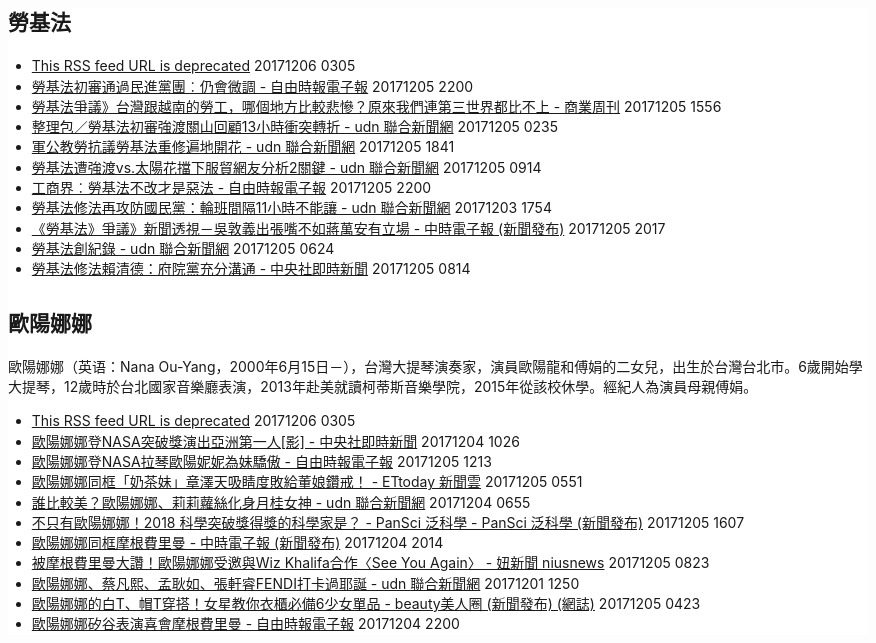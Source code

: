 ## 勞基法


- [This RSS feed URL is deprecated](0 "This RSS feed URL is deprecated") 20171206 0305
- [勞基法初審通過民進黨團︰仍會微調 - 自由時報電子報](http://news.ltn.com.tw/news/focus/paper/1157906 "勞基法初審通過民進黨團︰仍會微調 - 自由時報電子報") 20171205 2200
- [勞基法爭議》台灣跟越南的勞工，哪個地方比較悲慘？原來我們連第三世界都比不上 - 商業周刊](http://www.businessweekly.com.tw/adclick.aspx?id=35308 "勞基法爭議》台灣跟越南的勞工，哪個地方比較悲慘？原來我們連第三世界都比不上 - 商業周刊") 20171205 1556
- [整理包／勞基法初審強渡關山回顧13小時衝突轉折 - udn 聯合新聞網](https://udn.com/news/story/11475/2856651 "整理包／勞基法初審強渡關山回顧13小時衝突轉折 - udn 聯合新聞網") 20171205 0235
- [軍公教勞抗議勞基法重修遍地開花 - udn 聯合新聞網](https://udn.com/news/story/11475/2858603 "軍公教勞抗議勞基法重修遍地開花 - udn 聯合新聞網") 20171205 1841
- [勞基法遭強渡vs.太陽花擋下服貿網友分析2關鍵 - udn 聯合新聞網](https://udn.com/news/story/11475/2857150 "勞基法遭強渡vs.太陽花擋下服貿網友分析2關鍵 - udn 聯合新聞網") 20171205 0914
- [工商界︰勞基法不改才是惡法 - 自由時報電子報](http://news.ltn.com.tw/news/focus/paper/1157905 "工商界︰勞基法不改才是惡法 - 自由時報電子報") 20171205 2200
- [勞基法修法再攻防國民黨：輪班間隔11小時不能讓 - udn 聯合新聞網](https://udn.com/news/story/11311/2854333 "勞基法修法再攻防國民黨：輪班間隔11小時不能讓 - udn 聯合新聞網") 20171203 1754
- [《勞基法》爭議》新聞透視－吳敦義出張嘴不如蔣萬安有立場 - 中時電子報 (新聞發布)](http://www.chinatimes.com/newspapers/20171206000407-260118 "《勞基法》爭議》新聞透視－吳敦義出張嘴不如蔣萬安有立場 - 中時電子報 (新聞發布)") 20171205 2017
- [勞基法創紀錄 - udn 聯合新聞網](https://udn.com/news/story/11311/2857062 "勞基法創紀錄 - udn 聯合新聞網") 20171205 0624
- [勞基法修法賴清德：府院黨充分溝通 - 中央社即時新聞](http://www.cna.com.tw/news/firstnews/201712050200-1.aspx "勞基法修法賴清德：府院黨充分溝通 - 中央社即時新聞") 20171205 0814

## 歐陽娜娜

歐陽娜娜（英语：Nana Ou-Yang，2000年6月15日－），台灣大提琴演奏家，演員歐陽龍和傅娟的二女兒，出生於台灣台北市。6歲開始學大提琴，12歲時於台北國家音樂廳表演，2013年赴美就讀柯蒂斯音樂學院，2015年從該校休學。經紀人為演員母親傅娟。
- [This RSS feed URL is deprecated](0 "This RSS feed URL is deprecated") 20171206 0305
- [歐陽娜娜登NASA突破獎演出亞洲第一人[影] - 中央社即時新聞](http://www.cna.com.tw/news/firstnews/201712040276-1.aspx "歐陽娜娜登NASA突破獎演出亞洲第一人[影] - 中央社即時新聞") 20171204 1026
- [歐陽娜娜登NASA拉琴歐陽妮妮為妹驕傲 - 自由時報電子報](http://ent.ltn.com.tw/news/breakingnews/2274419 "歐陽娜娜登NASA拉琴歐陽妮妮為妹驕傲 - 自由時報電子報") 20171205 1213
- [歐陽娜娜同框「奶茶妹」章澤天吸睛度敗給董娘鑽戒！ - ETtoday 新聞雲](https://star.ettoday.net/news/1066285?t=%E6%AD%90%E9%99%BD%E5%A8%9C%E5%A8%9C%E5%90%8C%E6%A1%86%E3%80%8C%E5%A5%B6%E8%8C%B6%E5%A6%B9%E3%80%8D%E7%AB%A0%E6%BE%A4%E5%A4%A9%E3%80%80%E5%90%B8%E7%9D%9B%E5%BA%A6%E6%95%97%E7%B5%A6%E8%91%A3%E5%A8%98%E9%91%BD%E6%88%92%EF%BC%81 "歐陽娜娜同框「奶茶妹」章澤天吸睛度敗給董娘鑽戒！ - ETtoday 新聞雲") 20171205 0551
- [誰比較美？歐陽娜娜、莉莉蘿絲化身月桂女神 - udn 聯合新聞網](https://udn.com/news/story/7270/2855143 "誰比較美？歐陽娜娜、莉莉蘿絲化身月桂女神 - udn 聯合新聞網") 20171204 0655
- [不只有歐陽娜娜！2018 科學突破獎得獎的科學家是？ - PanSci 泛科學 - PanSci 泛科學 (新聞發布)](http://pansci.asia/archives/flash/131016 "不只有歐陽娜娜！2018 科學突破獎得獎的科學家是？ - PanSci 泛科學 - PanSci 泛科學 (新聞發布)") 20171205 1607
- [歐陽娜娜同框摩根費里曼 - 中時電子報 (新聞發布)](http://www.chinatimes.com/newspapers/20171205000631-260112 "歐陽娜娜同框摩根費里曼 - 中時電子報 (新聞發布)") 20171204 2014
- [被摩根費里曼大讚！歐陽娜娜受邀與Wiz Khalifa合作〈See You Again〉 - 妞新聞 niusnews](https://www.niusnews.com/=P1xlxod4 "被摩根費里曼大讚！歐陽娜娜受邀與Wiz Khalifa合作〈See You Again〉 - 妞新聞 niusnews") 20171205 0823
- [歐陽娜娜、蔡凡熙、孟耿如、張軒睿FENDI打卡過耶誕 - udn 聯合新聞網](https://udn.com/news/story/7270/2851294 "歐陽娜娜、蔡凡熙、孟耿如、張軒睿FENDI打卡過耶誕 - udn 聯合新聞網") 20171201 1250
- [歐陽娜娜的白T、帽T穿搭！女星教你衣櫃必備6少女單品 - beauty美人圈 (新聞發布) (網誌)](https://www.beauty321.com/post/14212 "歐陽娜娜的白T、帽T穿搭！女星教你衣櫃必備6少女單品 - beauty美人圈 (新聞發布) (網誌)") 20171205 0423
- [歐陽娜娜矽谷表演喜會摩根費里曼 - 自由時報電子報](http://ent.ltn.com.tw/news/paper/1157378 "歐陽娜娜矽谷表演喜會摩根費里曼 - 自由時報電子報") 20171204 2200

